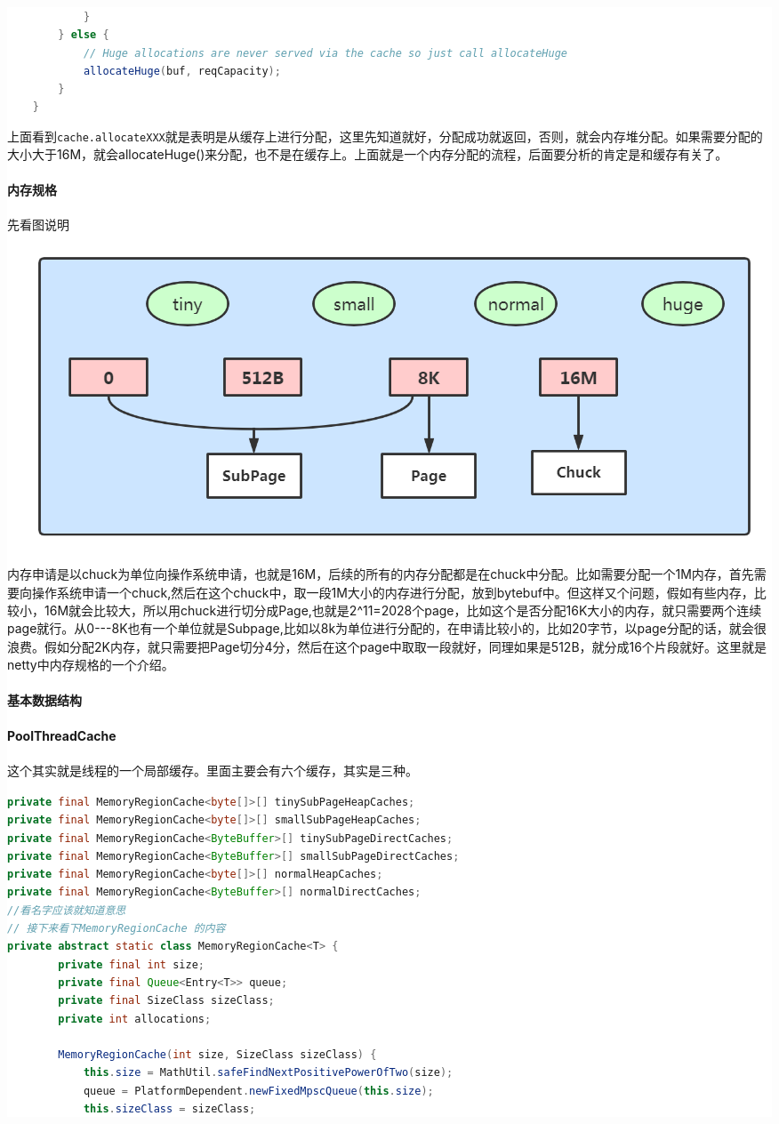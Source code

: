 ```java
            }
        } else {
            // Huge allocations are never served via the cache so just call allocateHuge
            allocateHuge(buf, reqCapacity);
        }
    }
```

上面看到`cache.allocateXXX`就是表明是从缓存上进行分配，这里先知道就好，分配成功就返回，否则，就会内存堆分配。如果需要分配的大小大于16M，就会allocateHuge()来分配，也不是在缓存上。上面就是一个内存分配的流程，后面要分析的肯定是和缓存有关了。

#### 内存规格

先看图说明

![bytebuf3](https://github.com/tryingpfq/tryingpfq.github.io/blob/master/picture/bytebuf3.jpg?raw=true)

内存申请是以chuck为单位向操作系统申请，也就是16M，后续的所有的内存分配都是在chuck中分配。比如需要分配一个1M内存，首先需要向操作系统申请一个chuck,然后在这个chuck中，取一段1M大小的内存进行分配，放到bytebuf中。但这样又个问题，假如有些内存，比较小，16M就会比较大，所以用chuck进行切分成Page,也就是2^11=2028个page，比如这个是否分配16K大小的内存，就只需要两个连续page就行。从0---8K也有一个单位就是Subpage,比如以8k为单位进行分配的，在申请比较小的，比如20字节，以page分配的话，就会很浪费。假如分配2K内存，就只需要把Page切分4分，然后在这个page中取取一段就好，同理如果是512B，就分成16个片段就好。这里就是netty中内存规格的一个介绍。



#### 基本数据结构

#### PoolThreadCache

这个其实就是线程的一个局部缓存。里面主要会有六个缓存，其实是三种。

```java
private final MemoryRegionCache<byte[]>[] tinySubPageHeapCaches;
private final MemoryRegionCache<byte[]>[] smallSubPageHeapCaches;
private final MemoryRegionCache<ByteBuffer>[] tinySubPageDirectCaches;
private final MemoryRegionCache<ByteBuffer>[] smallSubPageDirectCaches;
private final MemoryRegionCache<byte[]>[] normalHeapCaches;
private final MemoryRegionCache<ByteBuffer>[] normalDirectCaches;
//看名字应该就知道意思
// 接下来看下MemoryRegionCache 的内容
private abstract static class MemoryRegionCache<T> {
        private final int size;
        private final Queue<Entry<T>> queue;
        private final SizeClass sizeClass;
        private int allocations;

        MemoryRegionCache(int size, SizeClass sizeClass) {
            this.size = MathUtil.safeFindNextPositivePowerOfTwo(size);
            queue = PlatformDependent.newFixedMpscQueue(this.size);
            this.sizeClass = sizeClass;
```